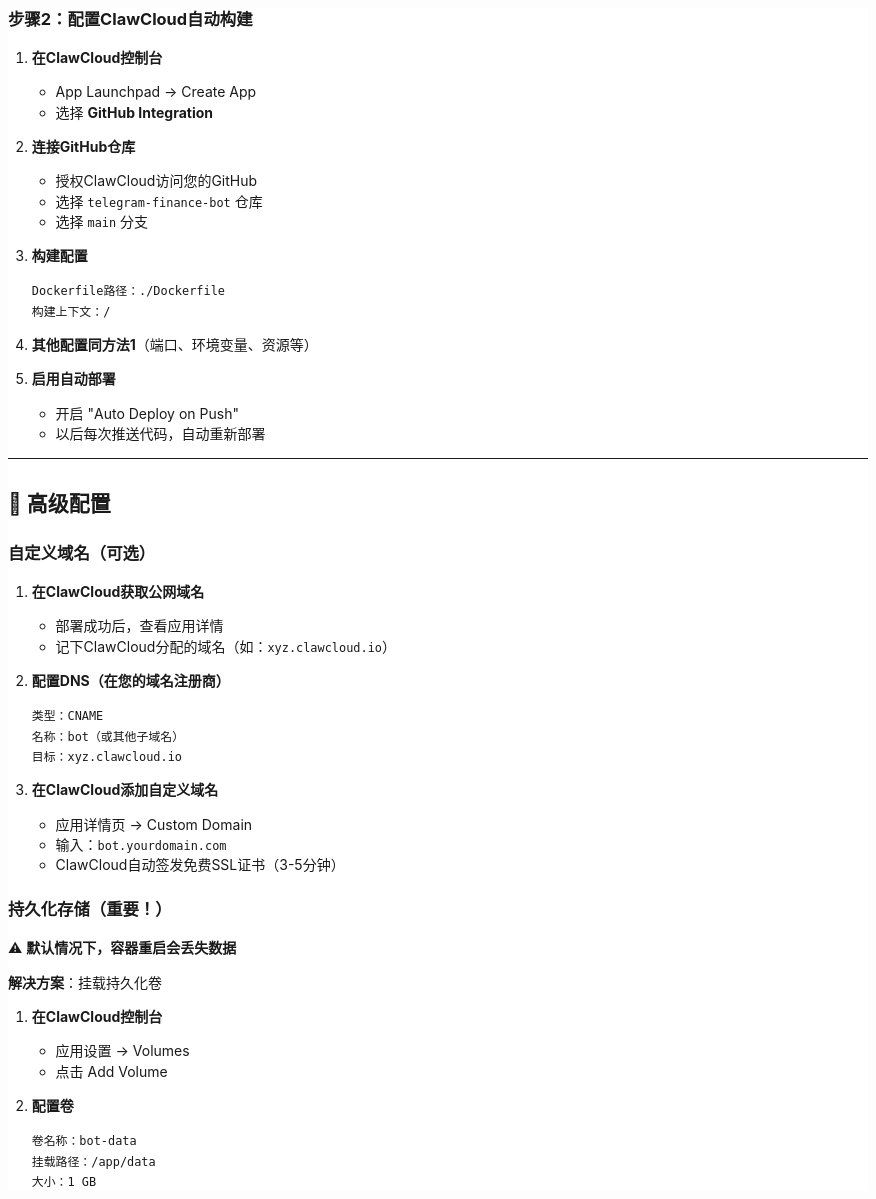 ### 步骤2：配置ClawCloud自动构建

1. **在ClawCloud控制台**
   - App Launchpad → Create App
   - 选择 **GitHub Integration**

2. **连接GitHub仓库**
   - 授权ClawCloud访问您的GitHub
   - 选择 `telegram-finance-bot` 仓库
   - 选择 `main` 分支

3. **构建配置**
   ```
   Dockerfile路径：./Dockerfile
   构建上下文：/
   ```

4. **其他配置同方法1**（端口、环境变量、资源等）

5. **启用自动部署**
   - 开启 "Auto Deploy on Push"
   - 以后每次推送代码，自动重新部署

---

## 🔧 高级配置

### 自定义域名（可选）

1. **在ClawCloud获取公网域名**
   - 部署成功后，查看应用详情
   - 记下ClawCloud分配的域名（如：`xyz.clawcloud.io`）

2. **配置DNS（在您的域名注册商）**
   ```
   类型：CNAME
   名称：bot（或其他子域名）
   目标：xyz.clawcloud.io
   ```

3. **在ClawCloud添加自定义域名**
   - 应用详情页 → Custom Domain
   - 输入：`bot.yourdomain.com`
   - ClawCloud自动签发免费SSL证书（3-5分钟）

### 持久化存储（重要！）

⚠️ **默认情况下，容器重启会丢失数据**

**解决方案**：挂载持久化卷

1. **在ClawCloud控制台**
   - 应用设置 → Volumes
   - 点击 Add Volume

2. **配置卷**
   ```
   卷名称：bot-data
   挂载路径：/app/data
   大小：1 GB
   ```
